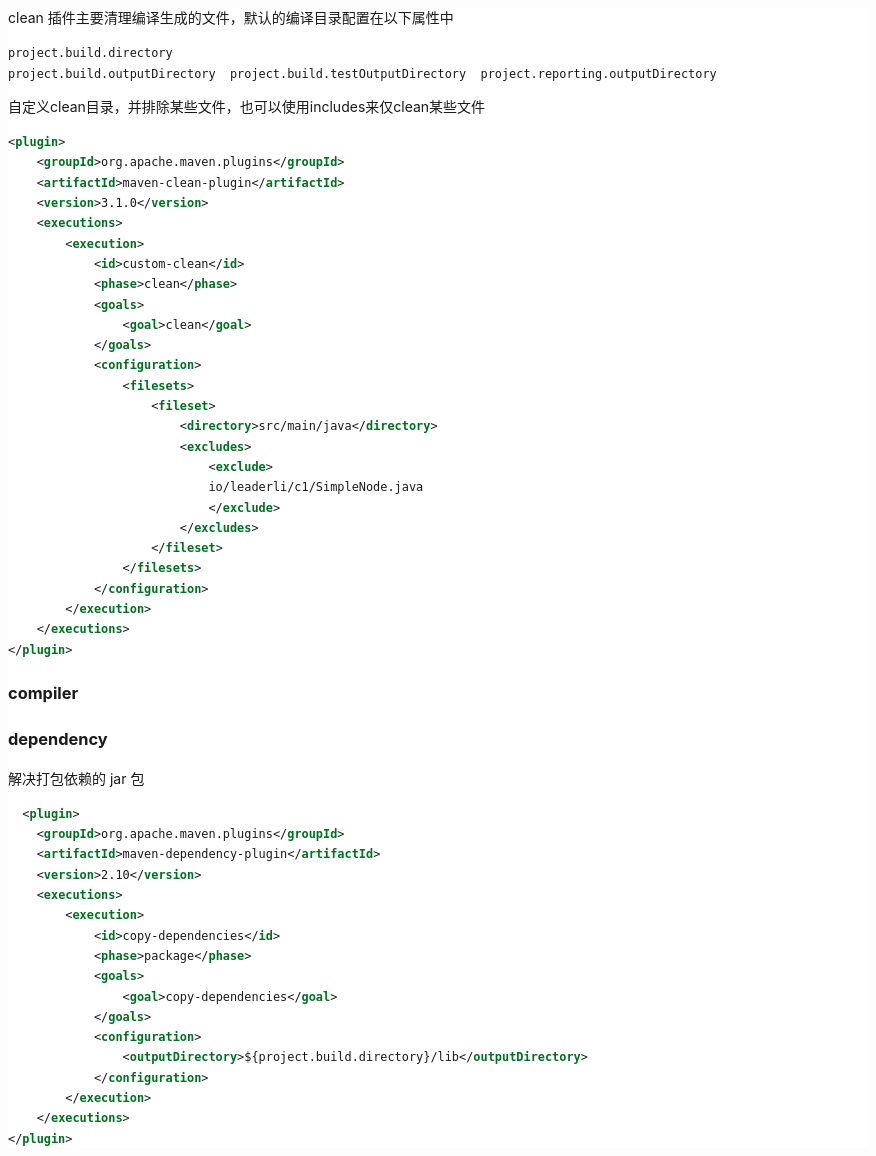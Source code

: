 clean 插件主要清理编译生成的文件，默认的编译目录配置在以下属性中

```shell
project.build.directory
project.build.outputDirectory  project.build.testOutputDirectory  project.reporting.outputDirectory
```

自定义clean目录，并排除某些文件，也可以使用includes来仅clean某些文件

```xml
<plugin>  
    <groupId>org.apache.maven.plugins</groupId>  
    <artifactId>maven-clean-plugin</artifactId>  
    <version>3.1.0</version>  
    <executions>  
        <execution>  
            <id>custom-clean</id>  
            <phase>clean</phase>  
            <goals>  
                <goal>clean</goal>  
            </goals>  
            <configuration>  
                <filesets>  
                    <fileset>  
                        <directory>src/main/java</directory>  
                        <excludes>  
                            <exclude>  
                            io/leaderli/c1/SimpleNode.java  
                            </exclude>  
                        </excludes>  
                    </fileset>  
                </filesets>  
            </configuration>  
        </execution>  
    </executions>  
</plugin>
```

### compiler

### dependency

解决打包依赖的 jar 包

```xml
  <plugin>
    <groupId>org.apache.maven.plugins</groupId>
    <artifactId>maven-dependency-plugin</artifactId>
    <version>2.10</version>
    <executions>
        <execution>
            <id>copy-dependencies</id>
            <phase>package</phase>
            <goals>
                <goal>copy-dependencies</goal>
            </goals>
            <configuration>
                <outputDirectory>${project.build.directory}/lib</outputDirectory>
            </configuration>
        </execution>
    </executions>
</plugin>
```
